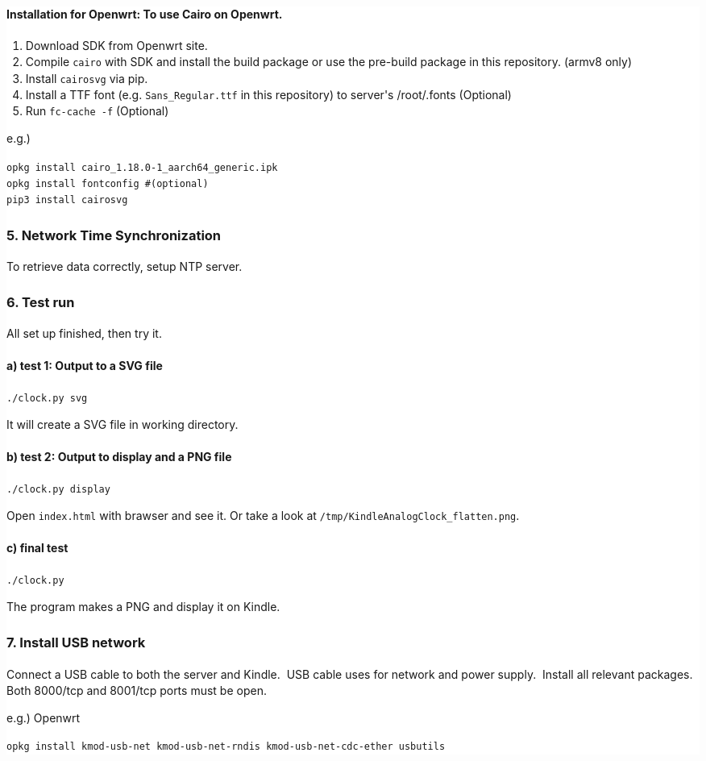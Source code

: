 #### Installation for Openwrt: To use Cairo on Openwrt.


1. Download SDK from Openwrt site.
2. Compile `cairo` with SDK and install the build package or use the pre-build package in this repository. (armv8 only)
3. Install `cairosvg` via pip.
4. Install a TTF font (e.g. `Sans_Regular.ttf` in this repository) to server's /root/.fonts (Optional)
5. Run `fc-cache -f`  (Optional)

e.g.)

```
opkg install cairo_1.18.0-1_aarch64_generic.ipk
opkg install fontconfig #(optional)
pip3 install cairosvg
```

### 5. Network Time Synchronization

To retrieve data correctly, setup NTP server.

### 6. Test run

All set up finished, then try it.

#### a) test 1: Output to a SVG file

`./clock.py svg`

It will create a SVG file in working directory.

#### b) test 2: Output to display and a PNG file

`./clock.py display` 

Open `index.html` with brawser and see it.
Or take a look at `/tmp/KindleAnalogClock_flatten.png`.

#### c) final test
 
`./clock.py` 

The program makes a PNG and display it on Kindle.


### 7. Install USB network

Connect a USB cable to both the server and Kindle.&nbsp;
USB cable uses for network and power supply.&nbsp;
Install all relevant packages.&nbsp;
Both 8000/tcp and 8001/tcp ports must be open.

e.g.) Openwrt

```
opkg install kmod-usb-net kmod-usb-net-rndis kmod-usb-net-cdc-ether usbutils
```
